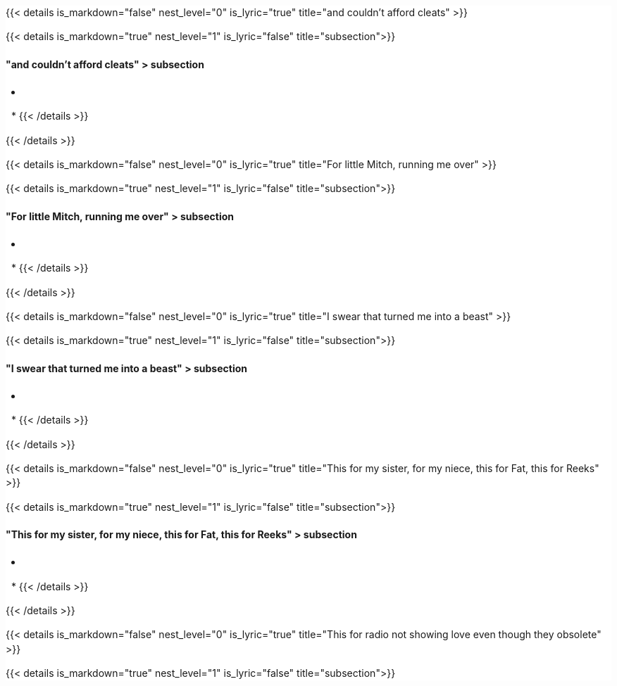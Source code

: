 {{< details is_markdown="false" nest_level="0" is_lyric="true" title="and couldn’t afford cleats" >}}

{{< details is_markdown="true" nest_level="1" is_lyric="false" title="subsection">}}

#### "and couldn’t afford cleats" > subsection

* 
 
* 
{{< /details >}}

{{< /details >}}

{{< details is_markdown="false" nest_level="0" is_lyric="true" title="For little Mitch, running me over" >}}

{{< details is_markdown="true" nest_level="1" is_lyric="false" title="subsection">}}

#### "For little Mitch, running me over" > subsection

* 
 
* 
{{< /details >}}

{{< /details >}}

{{< details is_markdown="false" nest_level="0" is_lyric="true" title="I swear that turned me into a beast" >}}

{{< details is_markdown="true" nest_level="1" is_lyric="false" title="subsection">}}

#### "I swear that turned me into a beast" > subsection

* 
 
* 
{{< /details >}}

{{< /details >}}

{{< details is_markdown="false" nest_level="0" is_lyric="true" title="This for my sister, for my niece, this for Fat, this for Reeks" >}}

{{< details is_markdown="true" nest_level="1" is_lyric="false" title="subsection">}}

#### "This for my sister, for my niece, this for Fat, this for Reeks" > subsection

* 
 
* 
{{< /details >}}

{{< /details >}}

{{< details is_markdown="false" nest_level="0" is_lyric="true" title="This for radio not showing love even though they obsolete" >}}

{{< details is_markdown="true" nest_level="1" is_lyric="false" title="subsection">}}
